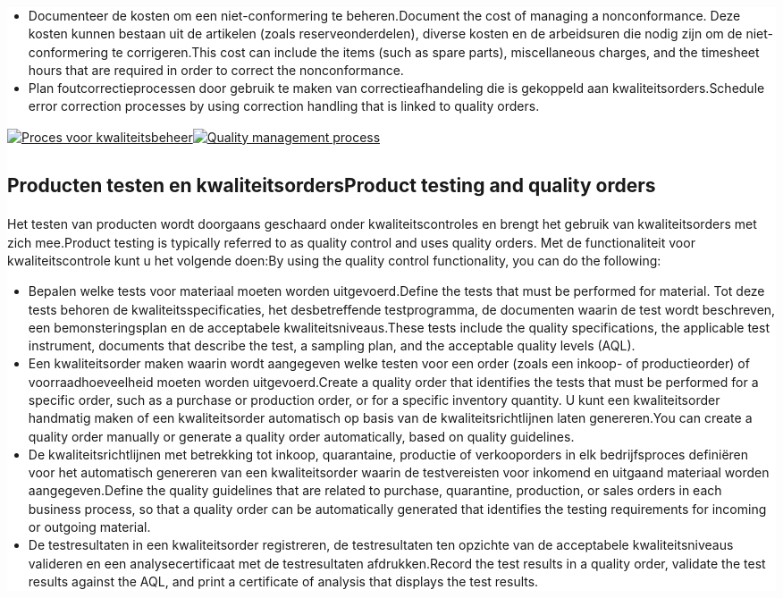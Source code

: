 -   <span data-ttu-id="3ab7d-122">Documenteer de kosten om een niet-conformering te beheren.</span><span class="sxs-lookup"><span data-stu-id="3ab7d-122">Document the cost of managing a nonconformance.</span></span> <span data-ttu-id="3ab7d-123">Deze kosten kunnen bestaan uit de artikelen (zoals reserveonderdelen), diverse kosten en de arbeidsuren die nodig zijn om de niet-conformering te corrigeren.</span><span class="sxs-lookup"><span data-stu-id="3ab7d-123">This cost can include the items (such as spare parts), miscellaneous charges, and the timesheet hours that are required in order to correct the nonconformance.</span></span>
-   <span data-ttu-id="3ab7d-124">Plan foutcorrectieprocessen door gebruik te maken van correctieafhandeling die is gekoppeld aan kwaliteitsorders.</span><span class="sxs-lookup"><span data-stu-id="3ab7d-124">Schedule error correction processes by using correction handling that is linked to quality orders.</span></span>

<span data-ttu-id="3ab7d-125">[![Proces voor kwaliteitsbeheer](./media/quality-management-process-diagram.png)](./media/quality-management-process-diagram.png)</span><span class="sxs-lookup"><span data-stu-id="3ab7d-125">[![Quality management process](./media/quality-management-process-diagram.png)](./media/quality-management-process-diagram.png)</span></span>  

## <a name="product-testing-and-quality-orders"></a><span data-ttu-id="3ab7d-126">Producten testen en kwaliteitsorders</span><span class="sxs-lookup"><span data-stu-id="3ab7d-126">Product testing and quality orders</span></span>
<span data-ttu-id="3ab7d-127">Het testen van producten wordt doorgaans geschaard onder kwaliteitscontroles en brengt het gebruik van kwaliteitsorders met zich mee.</span><span class="sxs-lookup"><span data-stu-id="3ab7d-127">Product testing is typically referred to as quality control and uses quality orders.</span></span> <span data-ttu-id="3ab7d-128">Met de functionaliteit voor kwaliteitscontrole kunt u het volgende doen:</span><span class="sxs-lookup"><span data-stu-id="3ab7d-128">By using the quality control functionality, you can do the following:</span></span>

-   <span data-ttu-id="3ab7d-129">Bepalen welke tests voor materiaal moeten worden uitgevoerd.</span><span class="sxs-lookup"><span data-stu-id="3ab7d-129">Define the tests that must be performed for material.</span></span> <span data-ttu-id="3ab7d-130">Tot deze tests behoren de kwaliteitsspecificaties, het desbetreffende testprogramma, de documenten waarin de test wordt beschreven, een bemonsteringsplan en de acceptabele kwaliteitsniveaus.</span><span class="sxs-lookup"><span data-stu-id="3ab7d-130">These tests include the quality specifications, the applicable test instrument, documents that describe the test, a sampling plan, and the acceptable quality levels (AQL).</span></span>
-   <span data-ttu-id="3ab7d-131">Een kwaliteitsorder maken waarin wordt aangegeven welke testen voor een order (zoals een inkoop- of productieorder) of voorraadhoeveelheid moeten worden uitgevoerd.</span><span class="sxs-lookup"><span data-stu-id="3ab7d-131">Create a quality order that identifies the tests that must be performed for a specific order, such as a purchase or production order, or for a specific inventory quantity.</span></span> <span data-ttu-id="3ab7d-132">U kunt een kwaliteitsorder handmatig maken of een kwaliteitsorder automatisch op basis van de kwaliteitsrichtlijnen laten genereren.</span><span class="sxs-lookup"><span data-stu-id="3ab7d-132">You can create a quality order manually or generate a quality order automatically, based on quality guidelines.</span></span>
-   <span data-ttu-id="3ab7d-133">De kwaliteitsrichtlijnen met betrekking tot inkoop, quarantaine, productie of verkooporders in elk bedrijfsproces definiëren voor het automatisch genereren van een kwaliteitsorder waarin de testvereisten voor inkomend en uitgaand materiaal worden aangegeven.</span><span class="sxs-lookup"><span data-stu-id="3ab7d-133">Define the quality guidelines that are related to purchase, quarantine, production, or sales orders in each business process, so that a quality order can be automatically generated that identifies the testing requirements for incoming or outgoing material.</span></span>
-   <span data-ttu-id="3ab7d-134">De testresultaten in een kwaliteitsorder registreren, de testresultaten ten opzichte van de acceptabele kwaliteitsniveaus valideren en een analysecertificaat met de testresultaten afdrukken.</span><span class="sxs-lookup"><span data-stu-id="3ab7d-134">Record the test results in a quality order, validate the test results against the AQL, and print a certificate of analysis that displays the test results.</span></span>
